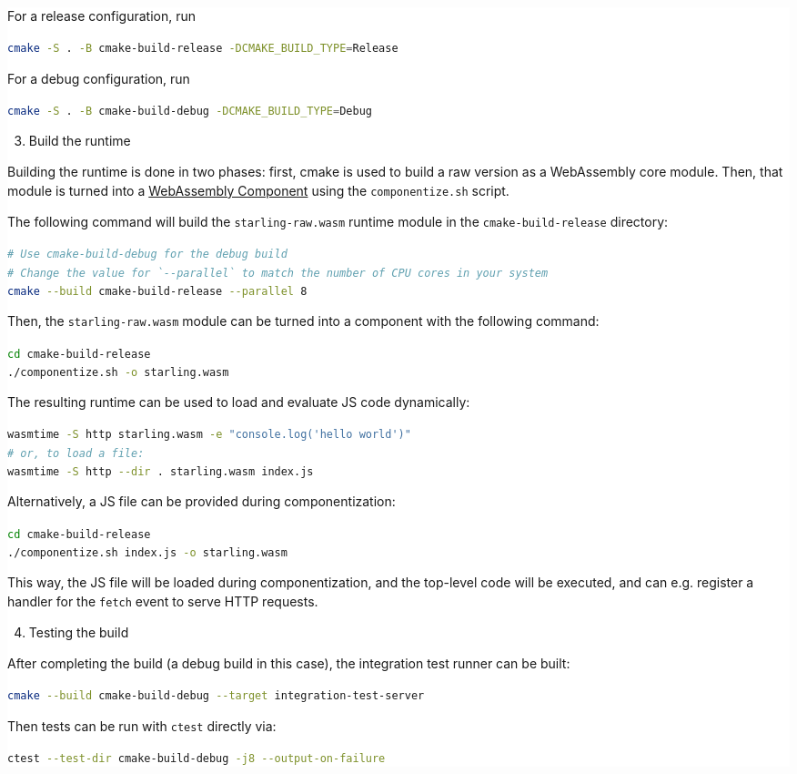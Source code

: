 For a release configuration, run
```bash
cmake -S . -B cmake-build-release -DCMAKE_BUILD_TYPE=Release
```

For a debug configuration, run
```bash
cmake -S . -B cmake-build-debug -DCMAKE_BUILD_TYPE=Debug
```

3. Build the runtime

Building the runtime is done in two phases: first, cmake is used to build a raw version as a WebAssembly core module. Then, that module is turned into a [WebAssembly Component](https://component-model.bytecodealliance.org/) using the `componentize.sh` script.

The following command will build the `starling-raw.wasm` runtime module in the `cmake-build-release` directory:
```bash
# Use cmake-build-debug for the debug build
# Change the value for `--parallel` to match the number of CPU cores in your system
cmake --build cmake-build-release --parallel 8
```

Then, the `starling-raw.wasm` module can be turned into a component with the following command:

```bash
cd cmake-build-release
./componentize.sh -o starling.wasm
```

The resulting runtime can be used to load and evaluate JS code dynamically:

```bash
wasmtime -S http starling.wasm -e "console.log('hello world')"
# or, to load a file:
wasmtime -S http --dir . starling.wasm index.js
```

Alternatively, a JS file can be provided during componentization:

```bash
cd cmake-build-release
./componentize.sh index.js -o starling.wasm
```

This way, the JS file will be loaded during componentization, and the top-level code will be executed, and can e.g. register a handler for the `fetch` event to serve HTTP requests.

4. Testing the build 

After completing the build (a debug build in this case), the integration test runner can be built:

```bash
cmake --build cmake-build-debug --target integration-test-server
```

Then tests can be run with `ctest` directly via:

```bash
ctest --test-dir cmake-build-debug -j8 --output-on-failure
```
